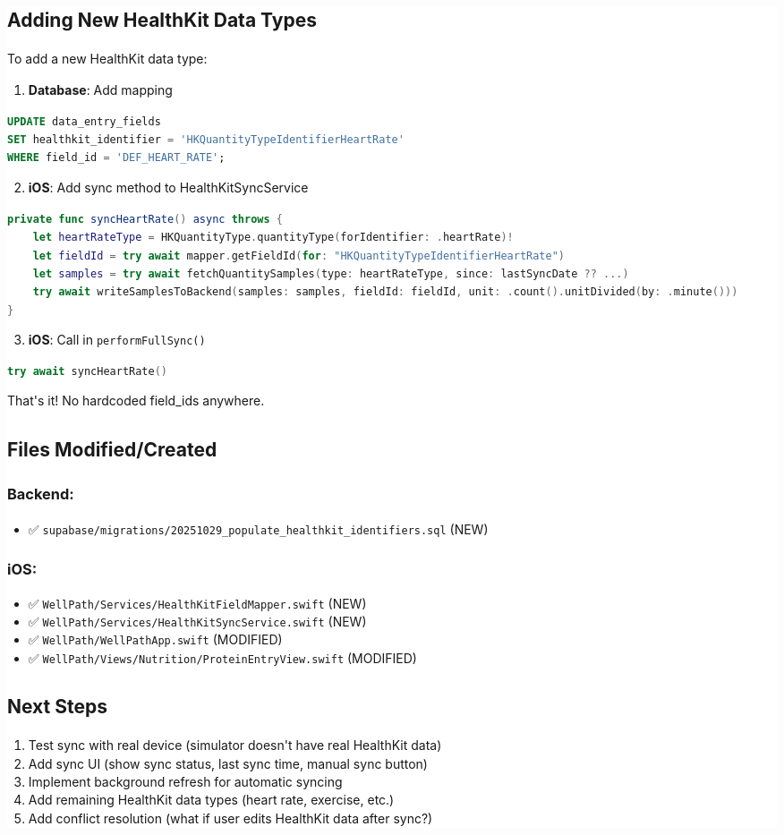 ## Adding New HealthKit Data Types

To add a new HealthKit data type:

1. **Database**: Add mapping
```sql
UPDATE data_entry_fields
SET healthkit_identifier = 'HKQuantityTypeIdentifierHeartRate'
WHERE field_id = 'DEF_HEART_RATE';
```

2. **iOS**: Add sync method to HealthKitSyncService
```swift
private func syncHeartRate() async throws {
    let heartRateType = HKQuantityType.quantityType(forIdentifier: .heartRate)!
    let fieldId = try await mapper.getFieldId(for: "HKQuantityTypeIdentifierHeartRate")
    let samples = try await fetchQuantitySamples(type: heartRateType, since: lastSyncDate ?? ...)
    try await writeSamplesToBackend(samples: samples, fieldId: fieldId, unit: .count().unitDivided(by: .minute()))
}
```

3. **iOS**: Call in `performFullSync()`
```swift
try await syncHeartRate()
```

That's it! No hardcoded field_ids anywhere.

## Files Modified/Created

### Backend:
- ✅ `supabase/migrations/20251029_populate_healthkit_identifiers.sql` (NEW)

### iOS:
- ✅ `WellPath/Services/HealthKitFieldMapper.swift` (NEW)
- ✅ `WellPath/Services/HealthKitSyncService.swift` (NEW)
- ✅ `WellPath/WellPathApp.swift` (MODIFIED)
- ✅ `WellPath/Views/Nutrition/ProteinEntryView.swift` (MODIFIED)

## Next Steps

1. Test sync with real device (simulator doesn't have real HealthKit data)
2. Add sync UI (show sync status, last sync time, manual sync button)
3. Implement background refresh for automatic syncing
4. Add remaining HealthKit data types (heart rate, exercise, etc.)
5. Add conflict resolution (what if user edits HealthKit data after sync?)

